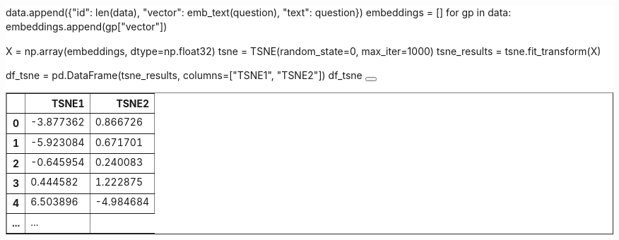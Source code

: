 data.append({<span class="hljs-string">&quot;id&quot;</span>: <span class="hljs-built_in">len</span>(data), <span class="hljs-string">&quot;vector&quot;</span>: emb_text(question), <span class="hljs-string">&quot;text&quot;</span>: question})
embeddings = []
<span class="hljs-keyword">for</span> gp <span class="hljs-keyword">in</span> data:
    embeddings.append(gp[<span class="hljs-string">&quot;vector&quot;</span>])

X = np.array(embeddings, dtype=np.float32)
tsne = TSNE(random_state=<span class="hljs-number">0</span>, max_iter=<span class="hljs-number">1000</span>)
tsne_results = tsne.fit_transform(X)

df_tsne = pd.DataFrame(tsne_results, columns=[<span class="hljs-string">&quot;TSNE1&quot;</span>, <span class="hljs-string">&quot;TSNE2&quot;</span>])
df_tsne
<button class="copy-code-btn"></button></code></pre>
<div>
<style scoped>
    .dataframe tbody t tr tr th:فقط من النوع { محاذاة رأسية: الوسط؛ }<pre><code translate="no">.dataframe tbody tr th {
    vertical-align: top;
}

.dataframe thead th {
    text-align: right;
}
</code></pre>
</style>
<table border="1" class="dataframe">
  <thead>
    <tr style="text-align: right;">
      <th></th>
      <th>TSNE1</th>
      <th>TSNE2</th>
    </tr>
  </thead>
  <tbody>
    <tr>
      <th>0</th>
      <td>-3.877362</td>
      <td>0.866726</td>
    </tr>
    <tr>
      <th>1</th>
      <td>-5.923084</td>
      <td>0.671701</td>
    </tr>
    <tr>
      <th>2</th>
      <td>-0.645954</td>
      <td>0.240083</td>
    </tr>
    <tr>
      <th>3</th>
      <td>0.444582</td>
      <td>1.222875</td>
    </tr>
    <tr>
      <th>4</th>
      <td>6.503896</td>
      <td>-4.984684</td>
    </tr>
    <tr>
      <th>...</th>
      <td>...</td>